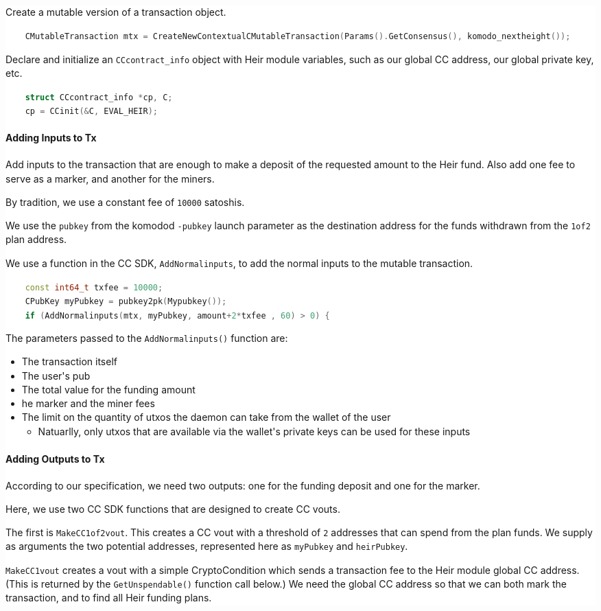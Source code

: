Create a mutable version of a transaction object.

```cpp
    CMutableTransaction mtx = CreateNewContextualCMutableTransaction(Params().GetConsensus(), komodo_nextheight());
```

Declare and initialize an `CCcontract_info` object with Heir module variables, such as our global CC address, our global private key, etc.

```cpp
    struct CCcontract_info *cp, C;
    cp = CCinit(&C, EVAL_HEIR);
```

#### Adding Inputs to Tx
Add inputs to the transaction that are enough to make a deposit of the requested amount to the Heir fund. Also add one fee to serve as a marker, and another for the miners.

By tradition, we use a constant fee of `10000` satoshis.

We use the `pubkey` from the komodod `-pubkey` launch parameter as the destination address for the funds withdrawn from the `1of2` plan address.

We use a function in the CC SDK, `AddNormalinputs`, to add the normal inputs to the mutable transaction. 

```cpp
    const int64_t txfee = 10000;
    CPubKey myPubkey = pubkey2pk(Mypubkey());   
    if (AddNormalinputs(mtx, myPubkey, amount+2*txfee , 60) > 0) { 
```

The parameters passed to the `AddNormalinputs()` function are:

- The transaction itself
- The user's pub
- The total value for the funding amount
- he marker and the miner fees
- The limit on the quantity of utxos the daemon can take from the wallet of the user 
  - Natuarlly, only utxos that are available via the wallet's private keys can be used for these inputs



#### Adding Outputs to Tx

According to our specification, we need two outputs: one for the funding deposit and one for the marker.

Here, we use two CC SDK functions that are designed to create CC vouts.

The first is `MakeCC1of2vout`. This creates a CC vout with a threshold of `2` addresses that can spend from the plan funds. We supply as arguments the two potential addresses, represented here as `myPubkey` and `heirPubkey`.

 

`MakeCC1vout` creates a vout with a simple CryptoCondition which sends a transaction fee to the Heir module global CC address. (This is returned by the `GetUnspendable()` function call below.) We need the global CC address so that we can both mark the transaction, and to find all Heir funding plans. 

